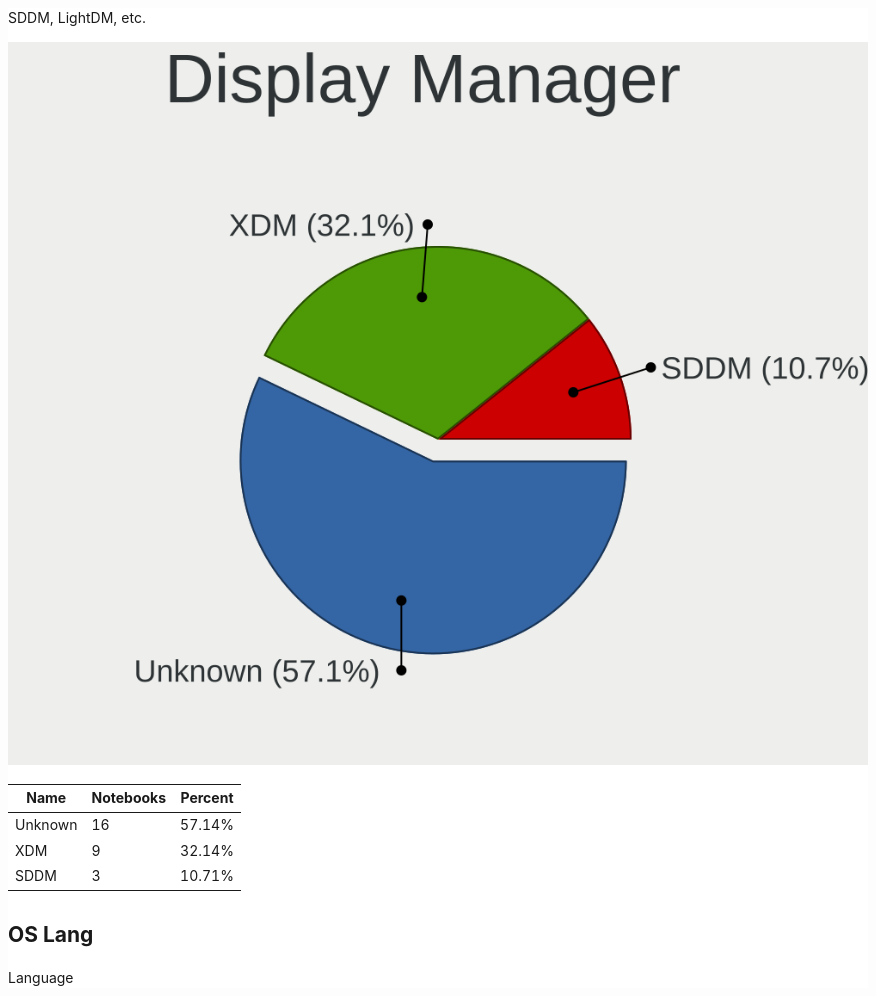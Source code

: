 SDDM, LightDM, etc.

![Display Manager](./images/pie_chart/os_display_manager.svg)


| Name    | Notebooks | Percent |
|---------|-----------|---------|
| Unknown | 16        | 57.14%  |
| XDM     | 9         | 32.14%  |
| SDDM    | 3         | 10.71%  |

OS Lang
-------

Language
